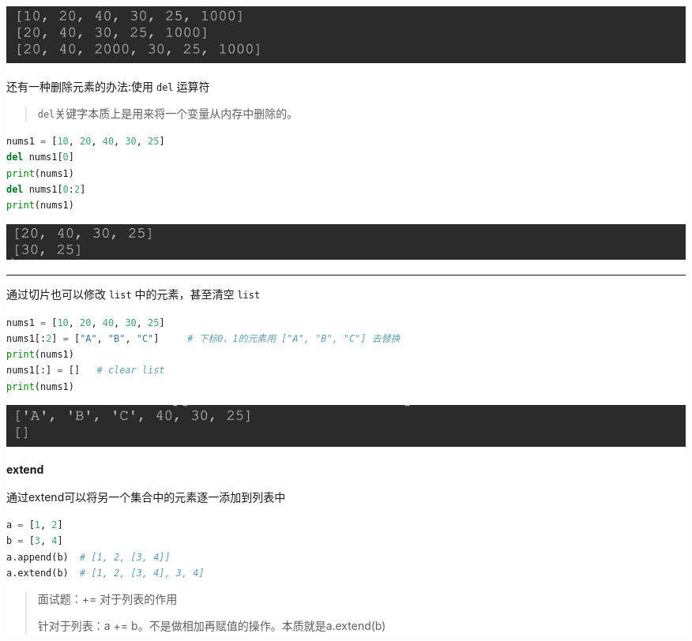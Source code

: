 ![](images/4-2-3.png)



还有一种删除元素的办法:使用 `del` 运算符

> `del`关键字本质上是用来将一个变量从内存中删除的。
>
> 

```python
nums1 = [10, 20, 40, 30, 25]
del nums1[0]
print(nums1)
del nums1[0:2]
print(nums1)
```

![](images/4-2-4.png)

------

通过切片也可以修改 `list` 中的元素，甚至清空 `list`

```python
nums1 = [10, 20, 40, 30, 25]
nums1[:2] = ["A", "B", "C"]     # 下标0、1的元素用 ["A", "B", "C"] 去替换
print(nums1)
nums1[:] = []   # clear list
print(nums1)
```

![](images/4-2-5.png)

**extend**  

通过extend可以将另一个集合中的元素逐一添加到列表中

```python
a = [1, 2]
b = [3, 4]
a.append(b)  # [1, 2, [3, 4]]
a.extend(b)  # [1, 2, [3, 4], 3, 4]
```

> 面试题：+= 对于列表的作用
>
> 针对于列表：a += b。不是做相加再赋值的操作。本质就是a.extend(b)

